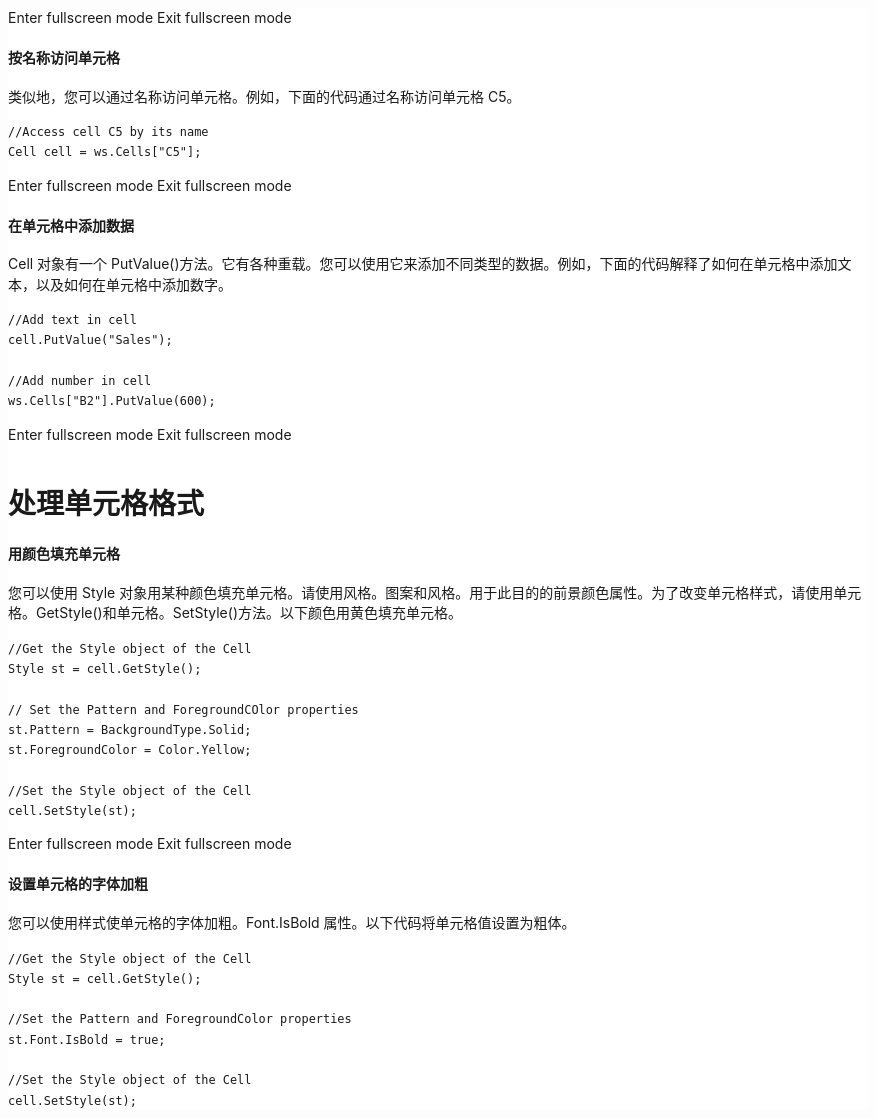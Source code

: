 Enter fullscreen mode Exit fullscreen mode

#### 按名称访问单元格

类似地，您可以通过名称访问单元格。例如，下面的代码通过名称访问单元格 C5。

```
//Access cell C5 by its name
Cell cell = ws.Cells["C5"]; 
```

Enter fullscreen mode Exit fullscreen mode

#### 在单元格中添加数据

Cell 对象有一个 PutValue()方法。它有各种重载。您可以使用它来添加不同类型的数据。例如，下面的代码解释了如何在单元格中添加文本，以及如何在单元格中添加数字。

```
//Add text in cell
cell.PutValue("Sales");

//Add number in cell
ws.Cells["B2"].PutValue(600); 
```

Enter fullscreen mode Exit fullscreen mode

# 处理单元格格式

#### 用颜色填充单元格

您可以使用 Style 对象用某种颜色填充单元格。请使用风格。图案和风格。用于此目的的前景颜色属性。为了改变单元格样式，请使用单元格。GetStyle()和单元格。SetStyle()方法。以下颜色用黄色填充单元格。

```
//Get the Style object of the Cell
Style st = cell.GetStyle();

// Set the Pattern and ForegroundCOlor properties
st.Pattern = BackgroundType.Solid;
st.ForegroundColor = Color.Yellow;

//Set the Style object of the Cell
cell.SetStyle(st); 
```

Enter fullscreen mode Exit fullscreen mode

#### 设置单元格的字体加粗

您可以使用样式使单元格的字体加粗。Font.IsBold 属性。以下代码将单元格值设置为粗体。

```
//Get the Style object of the Cell
Style st = cell.GetStyle();

//Set the Pattern and ForegroundColor properties
st.Font.IsBold = true;

//Set the Style object of the Cell
cell.SetStyle(st); 
```
